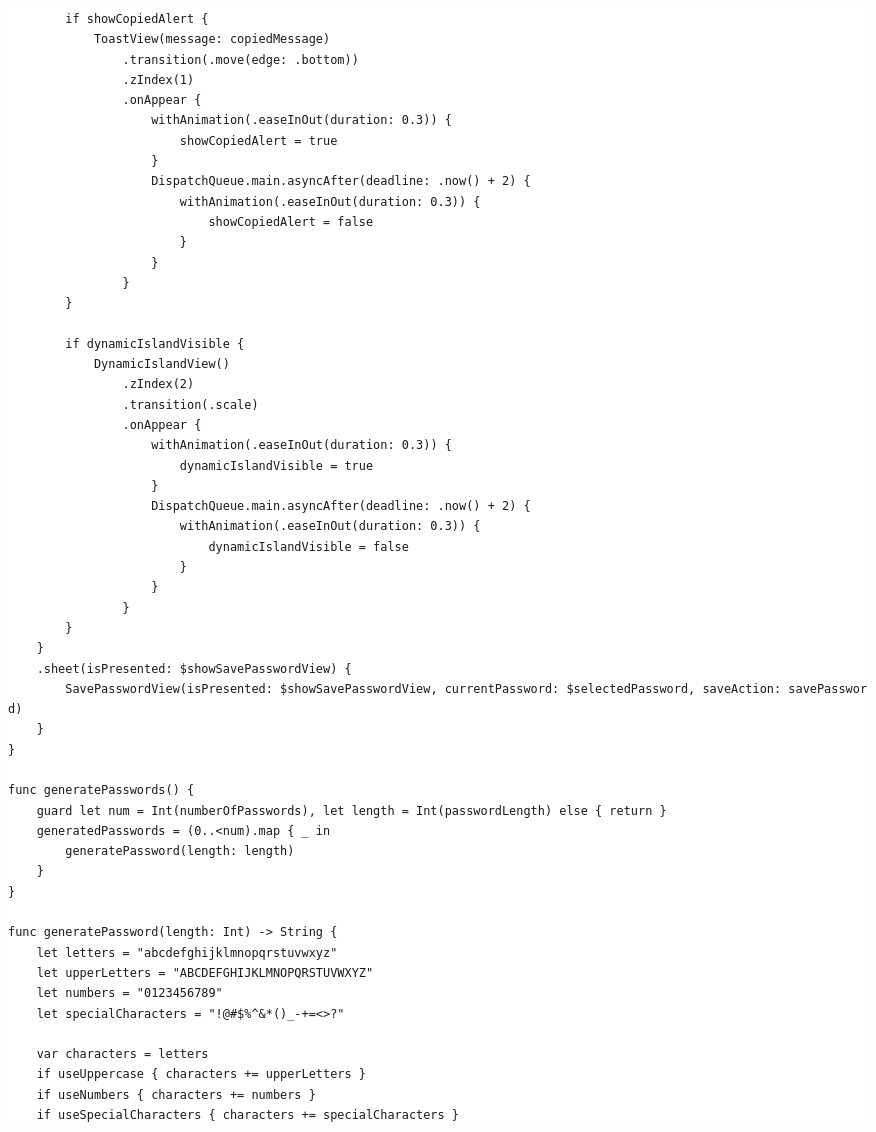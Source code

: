 
            if showCopiedAlert {
                ToastView(message: copiedMessage)
                    .transition(.move(edge: .bottom))
                    .zIndex(1)
                    .onAppear {
                        withAnimation(.easeInOut(duration: 0.3)) {
                            showCopiedAlert = true
                        }
                        DispatchQueue.main.asyncAfter(deadline: .now() + 2) {
                            withAnimation(.easeInOut(duration: 0.3)) {
                                showCopiedAlert = false
                            }
                        }
                    }
            }

            if dynamicIslandVisible {
                DynamicIslandView()
                    .zIndex(2)
                    .transition(.scale)
                    .onAppear {
                        withAnimation(.easeInOut(duration: 0.3)) {
                            dynamicIslandVisible = true
                        }
                        DispatchQueue.main.asyncAfter(deadline: .now() + 2) {
                            withAnimation(.easeInOut(duration: 0.3)) {
                                dynamicIslandVisible = false
                            }
                        }
                    }
            }
        }
        .sheet(isPresented: $showSavePasswordView) {
            SavePasswordView(isPresented: $showSavePasswordView, currentPassword: $selectedPassword, saveAction: savePassword)
        }
    }

    func generatePasswords() {
        guard let num = Int(numberOfPasswords), let length = Int(passwordLength) else { return }
        generatedPasswords = (0..<num).map { _ in
            generatePassword(length: length)
        }
    }

    func generatePassword(length: Int) -> String {
        let letters = "abcdefghijklmnopqrstuvwxyz"
        let upperLetters = "ABCDEFGHIJKLMNOPQRSTUVWXYZ"
        let numbers = "0123456789"
        let specialCharacters = "!@#$%^&*()_-+=<>?"

        var characters = letters
        if useUppercase { characters += upperLetters }
        if useNumbers { characters += numbers }
        if useSpecialCharacters { characters += specialCharacters }

